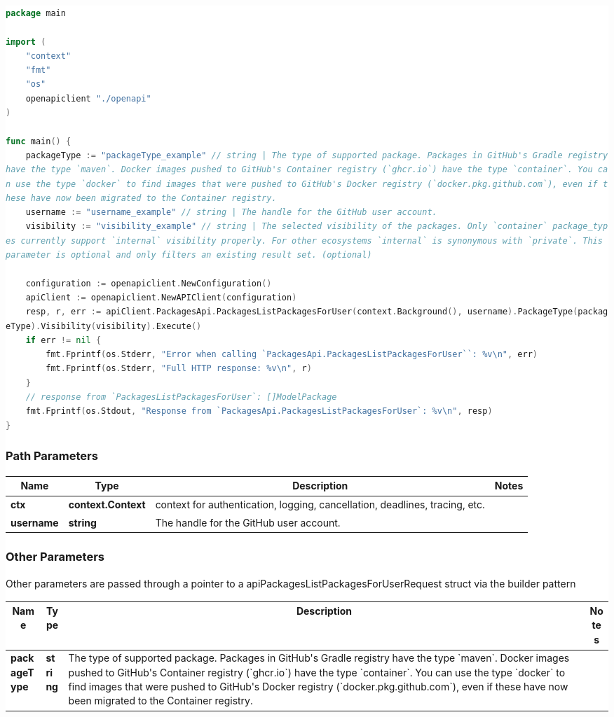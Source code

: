 ```go
package main

import (
    "context"
    "fmt"
    "os"
    openapiclient "./openapi"
)

func main() {
    packageType := "packageType_example" // string | The type of supported package. Packages in GitHub's Gradle registry have the type `maven`. Docker images pushed to GitHub's Container registry (`ghcr.io`) have the type `container`. You can use the type `docker` to find images that were pushed to GitHub's Docker registry (`docker.pkg.github.com`), even if these have now been migrated to the Container registry.
    username := "username_example" // string | The handle for the GitHub user account.
    visibility := "visibility_example" // string | The selected visibility of the packages. Only `container` package_types currently support `internal` visibility properly. For other ecosystems `internal` is synonymous with `private`. This parameter is optional and only filters an existing result set. (optional)

    configuration := openapiclient.NewConfiguration()
    apiClient := openapiclient.NewAPIClient(configuration)
    resp, r, err := apiClient.PackagesApi.PackagesListPackagesForUser(context.Background(), username).PackageType(packageType).Visibility(visibility).Execute()
    if err != nil {
        fmt.Fprintf(os.Stderr, "Error when calling `PackagesApi.PackagesListPackagesForUser``: %v\n", err)
        fmt.Fprintf(os.Stderr, "Full HTTP response: %v\n", r)
    }
    // response from `PackagesListPackagesForUser`: []ModelPackage
    fmt.Fprintf(os.Stdout, "Response from `PackagesApi.PackagesListPackagesForUser`: %v\n", resp)
}
```

### Path Parameters


Name | Type | Description  | Notes
------------- | ------------- | ------------- | -------------
**ctx** | **context.Context** | context for authentication, logging, cancellation, deadlines, tracing, etc.
**username** | **string** | The handle for the GitHub user account. | 

### Other Parameters

Other parameters are passed through a pointer to a apiPackagesListPackagesForUserRequest struct via the builder pattern


Name | Type | Description  | Notes
------------- | ------------- | ------------- | -------------
 **packageType** | **string** | The type of supported package. Packages in GitHub&#39;s Gradle registry have the type &#x60;maven&#x60;. Docker images pushed to GitHub&#39;s Container registry (&#x60;ghcr.io&#x60;) have the type &#x60;container&#x60;. You can use the type &#x60;docker&#x60; to find images that were pushed to GitHub&#39;s Docker registry (&#x60;docker.pkg.github.com&#x60;), even if these have now been migrated to the Container registry. | 

